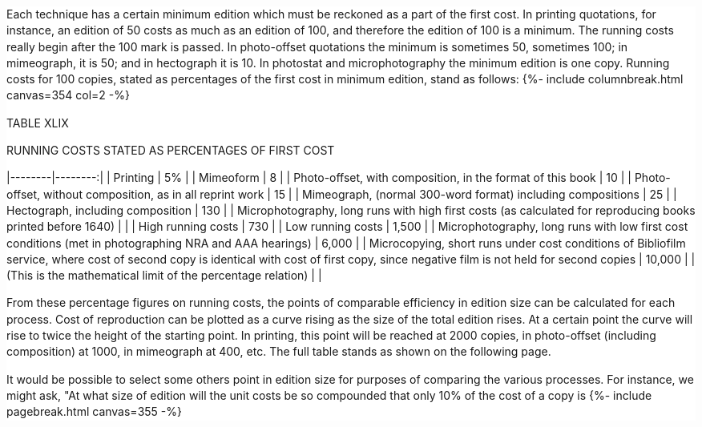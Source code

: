 Each technique has a certain minimum edition which must be reckoned as a 
part of the first cost. In printing quotations, for instance, an edition of 50 costs 
as much as an edition of 100, and therefore the edition of 100 is a minimum. The
running costs really begin after the 100 
mark is passed. In photo-offset quotations the minimum is sometimes 50, sometimes 100; in mimeograph, it is 50; and in 
hectograph it is 10. In photostat and 
microphotography the minimum edition is one 
copy. Running costs for 100 copies, stated as percentages of the first cost in minimum edition, stand as follows:&nbsp;{%- include columnbreak.html canvas=354 col=2 -%}&nbsp;

TABLE XLIX 

RUNNING COSTS STATED AS PERCENTAGES OF FIRST COST 

|--------|--------:|
| Printing | 5% |
| Mimeoform | 8 |
| Photo-offset, with composition, in the format of this book | 10 |
| Photo-offset, without composition, as in all reprint work | 15 |
| Mimeograph, (normal 300-word format) including compositions | 25 |
| Hectograph, including composition | 130 |
| Microphotography, long runs with high first costs (as calculated for reproducing books printed before 1640) | | 
| High running costs | 730 |
| Low running costs | 1,500 |
| Microphotography, long runs with low first cost conditions (met 
in photographing NRA and AAA hearings) | 6,000 |
| Microcopying, short runs under cost conditions of Bibliofilm service, where cost of second copy is identical with cost of first copy, since negative film is not held for second copies | 10,000 |
| (This is the mathematical limit of the percentage relation) | |

From these percentage figures on 
running costs, the points of comparable efficiency in edition size can be calculated 
for each process. Cost of reproduction can be plotted as a curve rising as the 
size of the total edition rises. At a certain point the curve will rise to twice the 
height of the starting point. In printing,
this point will be reached at 2000 copies, 
in photo-offset (including composition) at 
1000, in mimeograph at 400, etc. The full 
table stands as shown on the following 
page. 

It would be possible to select some 
others point in edition size for purposes 
of comparing the various processes. For 
instance, we might ask, "At what size of 
edition will the unit costs be so compounded that only 10% of the cost of a copy is&nbsp;{%- include pagebreak.html canvas=355 -%}&nbsp;
